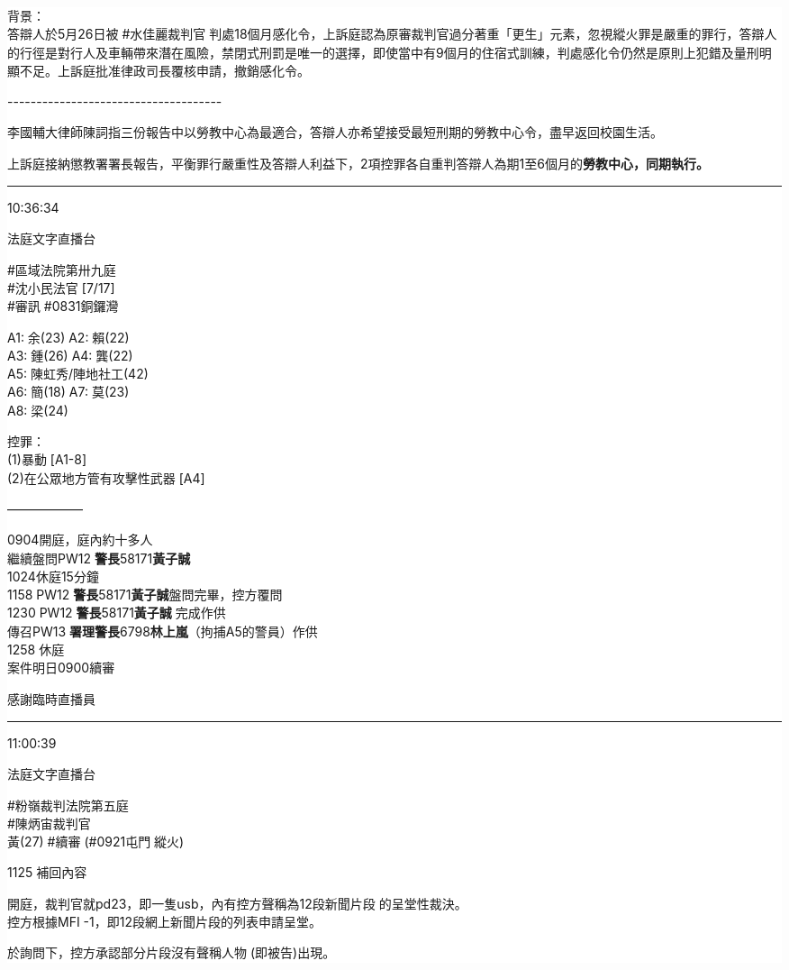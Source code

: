 背景：  
答辯人於5月26日被 \#水佳麗裁判官 判處18個月感化令，上訴庭認為原審裁判官過分著重「更生」元素，忽視縱火罪是嚴重的罪行，答辯人的行徑是對行人及車輛帶來潛在風險，禁閉式刑罰是唯一的選擇，即使當中有9個月的住宿式訓練，判處感化令仍然是原則上犯錯及量刑明顯不足。上訴庭批准律政司長覆核申請，撤銷感化令。  
  
\-------------------------------------  
  
李國輔大律師陳詞指三份報告中以勞教中心為最適合，答辯人亦希望接受最短刑期的勞教中心令，盡早返回校園生活。  
  
上訴庭接納懲教署署長報告，平衡罪行嚴重性及答辯人利益下，2項控罪各自重判答辯人為期1至6個月的**勞教中心，同期執行。**

---
      
10:36:34

法庭文字直播台

\#區域法院第卅九庭  
\#沈小民法官 \[7/17\]  
\#審訊 \#0831銅鑼灣  
  
A1: 余(23) A2: 賴(22)  
A3: 鍾(26) A4: 龔(22)  
A5: 陳虹秀/陣地社工(42)  
A6: 簡(18) A7: 莫(23)  
A8: 梁(24)  
  
控罪：  
(1)暴動 \[A1-8\]  
(2)在公眾地方管有攻擊性武器 \[A4\]  
  
——————  
  
0904開庭，庭內約十多人  
繼續盤問PW12 **警長**58171**黃子誠**  
1024休庭15分鐘  
1158 PW12 **警長**58171**黃子誠**盤問完畢，控方覆問  
1230 PW12 **警長**58171**黃子誠** 完成作供  
傳召PW13 **署理警長**6798**林上嵐**（拘捕A5的警員）作供  
1258 休庭  
案件明日0900續審  
  
感謝臨時直播員

---
      
11:00:39

法庭文字直播台

\#粉嶺裁判法院第五庭  
\#陳炳宙裁判官  
黃(27) \#續審 (\#0921屯門 縱火)  
  
1125 補回內容  
  
開庭，裁判官就pd23，即一隻usb，內有控方聲稱為12段新聞片段 的呈堂性裁決。  
控方根據MFI -1，即12段網上新聞片段的列表申請呈堂。  
  
於詢問下，控方承認部分片段沒有聲稱人物 (即被告)出現。  
  